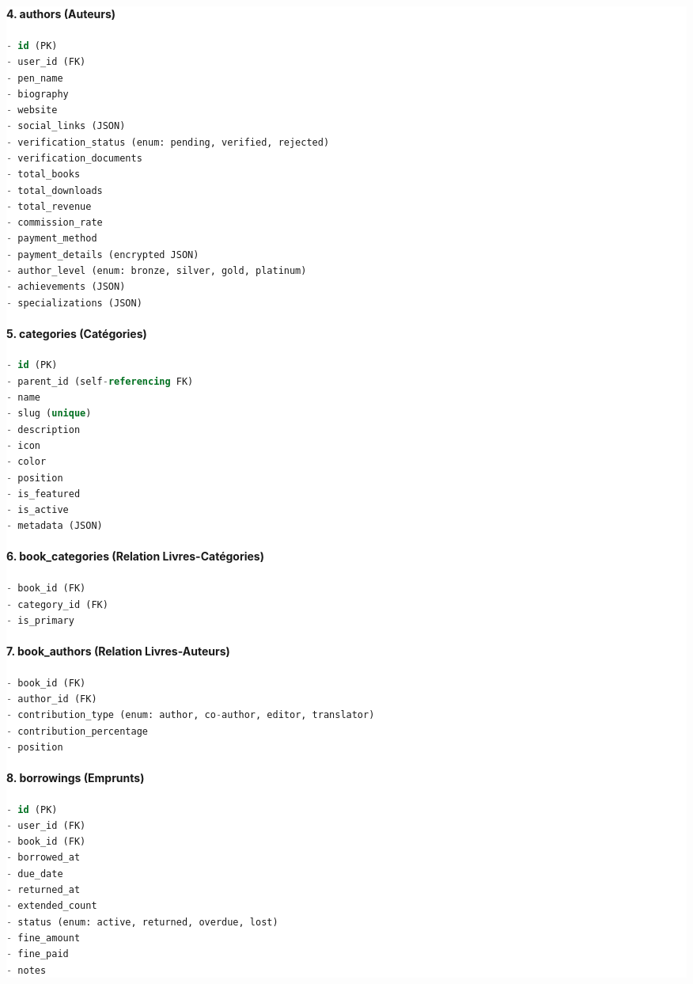 #### 4. **authors** (Auteurs)
```sql
- id (PK)
- user_id (FK)
- pen_name
- biography
- website
- social_links (JSON)
- verification_status (enum: pending, verified, rejected)
- verification_documents
- total_books
- total_downloads
- total_revenue
- commission_rate
- payment_method
- payment_details (encrypted JSON)
- author_level (enum: bronze, silver, gold, platinum)
- achievements (JSON)
- specializations (JSON)
```

#### 5. **categories** (Catégories)
```sql
- id (PK)
- parent_id (self-referencing FK)
- name
- slug (unique)
- description
- icon
- color
- position
- is_featured
- is_active
- metadata (JSON)
```

#### 6. **book_categories** (Relation Livres-Catégories)
```sql
- book_id (FK)
- category_id (FK)
- is_primary
```

#### 7. **book_authors** (Relation Livres-Auteurs)
```sql
- book_id (FK)
- author_id (FK)
- contribution_type (enum: author, co-author, editor, translator)
- contribution_percentage
- position
```

#### 8. **borrowings** (Emprunts)
```sql
- id (PK)
- user_id (FK)
- book_id (FK)
- borrowed_at
- due_date
- returned_at
- extended_count
- status (enum: active, returned, overdue, lost)
- fine_amount
- fine_paid
- notes
```